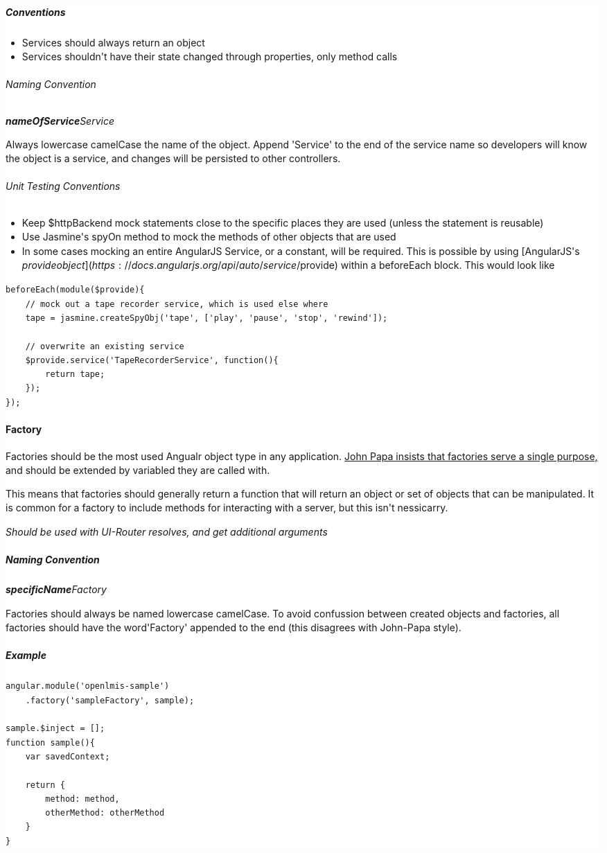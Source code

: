 ##### Conventions
* Services should always return an object
* Services shouldn't have their state changed through properties, only method calls

###### Naming Convention

_**nameOfService**Service_

Always lowercase camelCase the name of the object. Append 'Service' to the end of the service name so developers will know the object is a service, and changes will be persisted to other controllers.

###### Unit Testing Conventions
* Keep $httpBackend mock statements close to the specific places they are used (unless the statement is reusable)
* Use Jasmine's spyOn method to mock the methods of other objects that are used
* In some cases mocking an entire AngularJS Service, or a constant, will be required. This is possible by using [AngularJS's $provide object](https://docs.angularjs.org/api/auto/service/$provide) within a beforeEach block. This would look like

```
beforeEach(module($provide){
	// mock out a tape recorder service, which is used else where
	tape = jasmine.createSpyObj('tape', ['play', 'pause', 'stop', 'rewind']);

	// overwrite an existing service
	$provide.service('TapeRecorderService', function(){
		return tape;
	});
});
```

#### Factory
Factories should be the most used Angualr object type in any application. [John Papa insists that factories serve a single purpose,](https://github.com/johnpapa/angular-styleguide/blob/master/a1/README.md#factories) and should be extended by variabled they are called with.

This means that factories should generally return a function that will return an object or set of objects that can be manipulated. It is common for a factory to include methods for interacting with a server, but this isn't nessicarry.

_Should be used with UI-Router resolves, and get additional arguments_

##### Naming Convention
_**specificName**Factory_

Factories should always be named lowercase camelCase. To avoid confussion between created objects and factories, all factories should have the word'Factory' appended to the end (this disagrees with John-Papa style).  

##### Example

```
angular.module('openlmis-sample')
    .factory('sampleFactory', sample);

sample.$inject = [];
function sample(){
	var savedContext;

	return {
		method: method,
		otherMethod: otherMethod
	}
}
```
